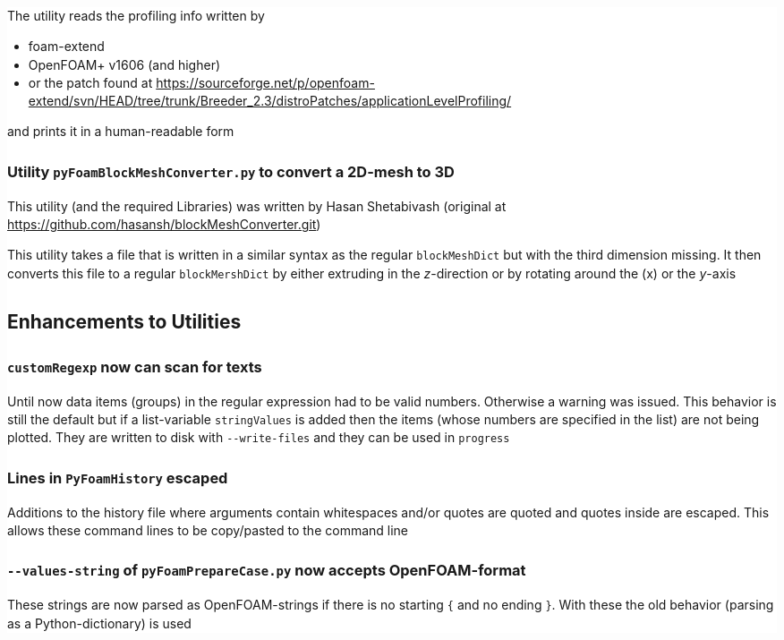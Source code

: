 The utility reads the profiling info written by

-   foam-extend
-   OpenFOAM+ v1606 (and higher)
-   or the patch found at <https://sourceforge.net/p/openfoam-extend/svn/HEAD/tree/trunk/Breeder_2.3/distroPatches/applicationLevelProfiling/>

and prints it in a human-readable form


<a id="org91672c9"></a>

### Utility `pyFoamBlockMeshConverter.py` to convert a 2D-mesh to 3D

This utility (and the required Libraries) was written by Hasan
Shetabivash (original at <https://github.com/hasansh/blockMeshConverter.git>)

This utility takes a file that is written in a similar syntax as
the regular `blockMeshDict` but with the third dimension
missing. It then converts this file to a regular `blockMershDict`
by either extruding in the $z$-direction or by rotating around the
\(x\) or the $y$-axis


<a id="orga19d8b5"></a>

## Enhancements to Utilities


<a id="orgb59765b"></a>

### `customRegexp` now can scan for texts

Until now data items (groups) in the regular expression had to be
valid numbers. Otherwise a warning was issued. This behavior is
still the default but if a list-variable `stringValues` is added
then the items (whose numbers are specified in the list) are not
being plotted. They are written to disk with `--write-files` and
they can be used in `progress`


<a id="orgb3df62c"></a>

### Lines in `PyFoamHistory` escaped

Additions to the history file where arguments contain whitespaces
and/or quotes are quoted and quotes inside are escaped. This
allows these command lines to be copy/pasted to the command line


<a id="org88636aa"></a>

### `--values-string` of `pyFoamPrepareCase.py` now accepts OpenFOAM-format

These strings are now parsed as OpenFOAM-strings if there is no
starting `{` and no ending `}`. With these the old behavior
(parsing as a Python-dictionary) is used
